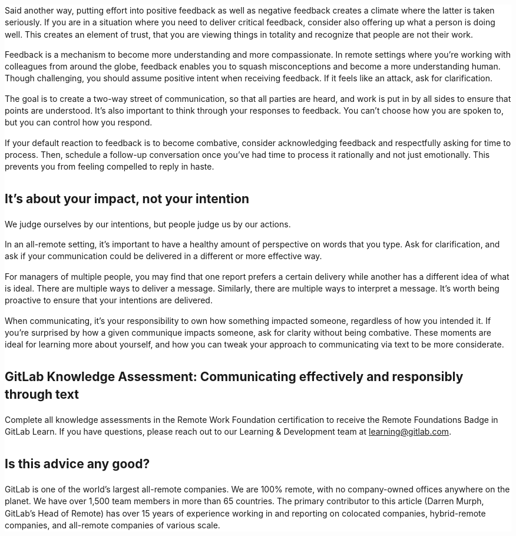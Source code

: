 Said another way, putting effort into positive feedback as well as negative feedback creates a climate where the latter is taken seriously. If you are in a situation where you need to deliver critical feedback, consider also offering up what a person is doing well. This creates an element of trust, that you are viewing things in totality and recognize that people are not their work.

Feedback is a mechanism to become more understanding and more compassionate. In remote settings where you’re working with colleagues from around the globe, feedback enables you to squash misconceptions and become a more understanding human. Though challenging, you should assume positive intent when receiving feedback. If it feels like an attack, ask for clarification.

The goal is to create a two-way street of communication, so that all parties are heard, and work is put in by all sides to ensure that points are understood. It’s also important to think through your responses to feedback. You can’t choose how you are spoken to, but you can control how you respond.

If your default reaction to feedback is to become combative, consider acknowledging feedback and respectfully asking for time to process. Then, schedule a follow-up conversation once you’ve had time to process it rationally and not just emotionally. This prevents you from feeling compelled to reply in haste.

## It’s about your impact, not your intention



We judge ourselves by our intentions, but people judge us by our actions.

In an all-remote setting, it’s important to have a healthy amount of perspective on words that you type. Ask for clarification, and ask if your communication could be delivered in a different or more effective way.

For managers of multiple people, you may find that one report prefers a certain delivery while another has a different idea of what is ideal. There are multiple ways to deliver a message. Similarly, there are multiple ways to interpret a message. It’s worth being proactive to ensure that your intentions are delivered.

When communicating, it’s your responsibility to own how something impacted someone, regardless of how you intended it. If you’re surprised by how a given communique impacts someone, ask for clarity without being combative. These moments are ideal for learning more about yourself, and how you can tweak your approach to communicating via text to be more considerate.

## GitLab Knowledge Assessment: Communicating effectively and responsibly through text

Complete all knowledge assessments in the Remote Work Foundation certification to receive the Remote Foundations Badge in GitLab Learn. If you have questions, please reach out to our Learning & Development team at learning@gitlab.com.

## Is this advice any good?



GitLab is one of the world’s largest all-remote companies. We are 100% remote, with no company-owned offices anywhere on the planet. We have over 1,500 team members in more than 65 countries. The primary contributor to this article (Darren Murph, GitLab’s Head of Remote) has over 15 years of experience working in and reporting on colocated companies, hybrid-remote companies, and all-remote companies of various scale.
